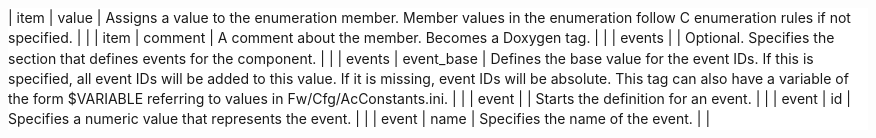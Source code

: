 | item                       | value           | Assigns a value to the enumeration member. Member values in the enumeration follow C enumeration rules if not specified.                                                                                                                                                                                                                                                                                                                                                                                                                                                        |                                                                                                                                                                        |
| item                       | comment         | A comment about the member. Becomes a Doxygen tag.                                                                                                                                                                                                                                                                                                                                                                                                                                                                                                                              |                                                                                                                                                                        |
| events                     |                 | Optional. Specifies the section that defines events for the component.                                                                                                                                                                                                                                                                                                                                                                                                                                                                                                          |                                                                                                                                                                        |
| events                     | event\_base     | Defines the base value for the event IDs. If this is specified, all event IDs will be added to this value. If it is missing, event IDs will be absolute. This tag can also have a variable of the form $VARIABLE referring to values in Fw/Cfg/AcConstants.ini.                                                                                                                                                                                                                                                                                                                |                                                                                                                                                                        |
| event                      |                 | Starts the definition for an event.                                                                                                                                                                                                                                                                                                                                                                                                                                                                                                                                             |                                                                                                                                                                        |
| event                      | id              | Specifies a numeric value that represents the event.                                                                                                                                                                                                                                                                                                                                                                                                                                                                                                                            |                                                                                                                                                                        |
| event                      | name            | Specifies the name of the event.                                                                                                                                                                                                                                                                                                                                                                                                                                                                                                                                                |                                                                                                                                                                        |